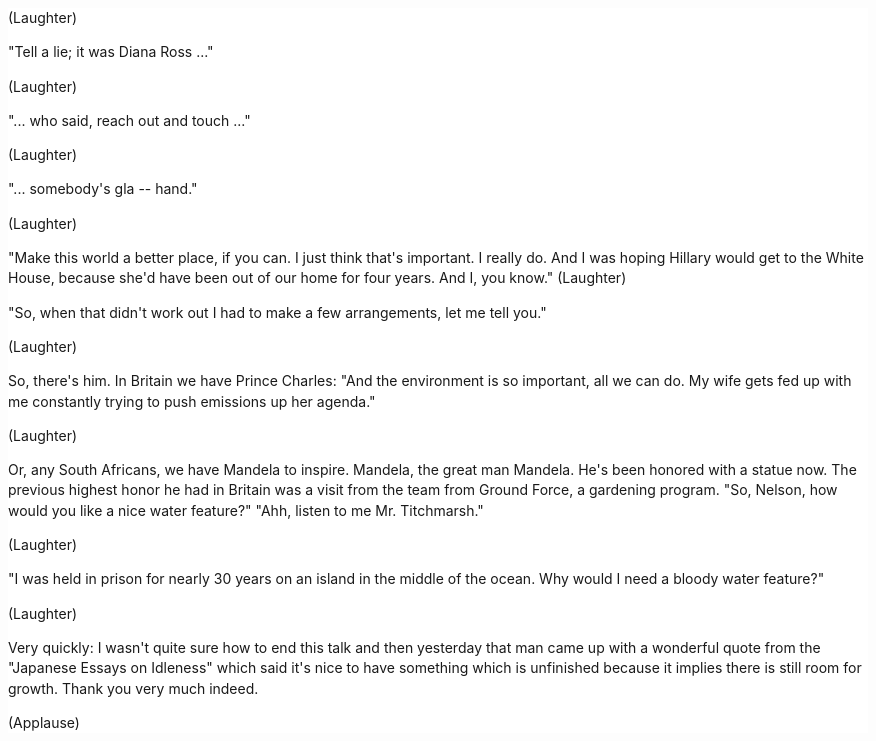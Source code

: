 (Laughter)

&quot;Tell a lie; it was Diana Ross ...&quot;

(Laughter)

&quot;... who said, reach out and touch ...&quot;

(Laughter)

&quot;... somebody&#39;s gla -- hand.&quot;

(Laughter)

&quot;Make this world a better place, if you can.
I just think that&#39;s important. I really do.
And I was hoping Hillary would get to the White House,
because she&#39;d have been out of our home for four years.
And I, you know.&quot; 
(Laughter)

&quot;So, when that didn&#39;t work out I had to make a few arrangements, let me tell you.&quot;

(Laughter)


So, there&#39;s him. In Britain we have Prince Charles:
&quot;And the environment is so important, all we can do.
My wife gets fed up with me constantly trying to
push emissions up her agenda.&quot;

(Laughter)

Or, any South Africans, we have Mandela to inspire.
Mandela, the great man Mandela.
He&#39;s been honored with a statue now.
The previous highest honor he had in Britain
was a visit from the team from Ground Force, a gardening program.
&quot;So, Nelson, how would you like a nice water feature?&quot;
&quot;Ahh, listen to me Mr. Titchmarsh.&quot;

(Laughter)

&quot;I was held in prison
for nearly 30 years
on an island
in the middle of the ocean.
Why would I need a bloody water feature?&quot;

(Laughter)


Very quickly: I wasn&#39;t quite sure how to end this talk
and then yesterday that man came up with a wonderful quote
from the &quot;Japanese Essays on Idleness&quot;
which said it&#39;s nice to have something which is unfinished
because it implies there is still room for growth.
Thank you very much indeed.

(Applause)

